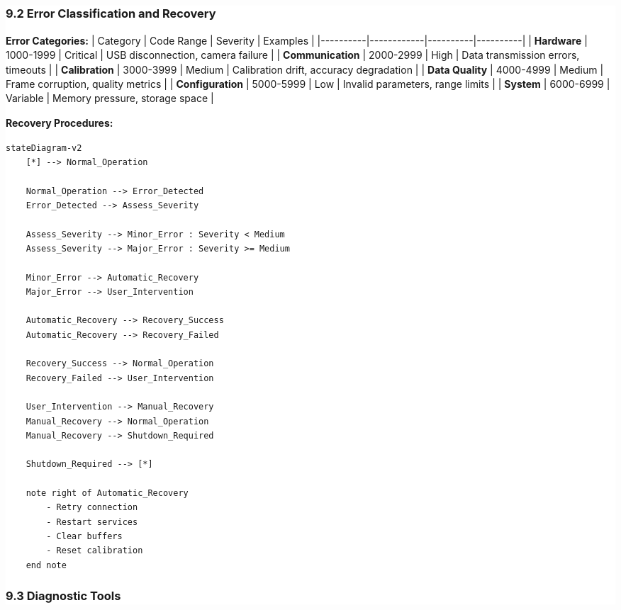 ### 9.2 Error Classification and Recovery

**Error Categories:**
| Category | Code Range | Severity | Examples |
|----------|------------|----------|----------|
| **Hardware** | 1000-1999 | Critical | USB disconnection, camera failure |
| **Communication** | 2000-2999 | High | Data transmission errors, timeouts |
| **Calibration** | 3000-3999 | Medium | Calibration drift, accuracy degradation |
| **Data Quality** | 4000-4999 | Medium | Frame corruption, quality metrics |
| **Configuration** | 5000-5999 | Low | Invalid parameters, range limits |
| **System** | 6000-6999 | Variable | Memory pressure, storage space |

**Recovery Procedures:**
```mermaid
stateDiagram-v2
    [*] --> Normal_Operation
    
    Normal_Operation --> Error_Detected
    Error_Detected --> Assess_Severity
    
    Assess_Severity --> Minor_Error : Severity < Medium
    Assess_Severity --> Major_Error : Severity >= Medium
    
    Minor_Error --> Automatic_Recovery
    Major_Error --> User_Intervention
    
    Automatic_Recovery --> Recovery_Success
    Automatic_Recovery --> Recovery_Failed
    
    Recovery_Success --> Normal_Operation
    Recovery_Failed --> User_Intervention
    
    User_Intervention --> Manual_Recovery
    Manual_Recovery --> Normal_Operation
    Manual_Recovery --> Shutdown_Required
    
    Shutdown_Required --> [*]
    
    note right of Automatic_Recovery
        - Retry connection
        - Restart services
        - Clear buffers
        - Reset calibration
    end note
```

### 9.3 Diagnostic Tools


[^1]: Rogalski, A. (2019). *Infrared and Terahertz Detectors* (3rd ed.). CRC Press. https://doi.org/10.1201/b21951
[^2]: USB Implementers Forum. (2021). *Universal Serial Bus Video Class Specification* (Version 1.5). USB-IF. https://www.usb.org/document-library/video-class-v15-document-set
[^3]: Holst, G. C. (2000). *Common Sense Approach to Thermal Imaging*. SPIE Publications. https://doi.org/10.1117/3.2588945
[^4]: Ring, E. F. J., & Ammer, K. (2012). Infrared thermal imaging in medicine. *Physiological Measurement*, 33(3), R33-R46. https://doi.org/10.1088/0967-3334/33/3/R33
[^5]: Android Developers. (2023). *USB Host and Accessory*. Android Open Source Project. https://developer.android.com/guide/topics/connectivity/usb
[^6]: Akyildiz, I. F., Su, W., Sankarasubramaniam, Y., & Cayirci, E. (2002). Wireless sensor networks: A survey. *Computer Networks*, 38(4), 393-422. https://doi.org/10.1016/S1389-1286(01)00302-4
[^7]: Kruse, P. W. (2001). *Uncooled Thermal Imaging: Arrays, Systems, and Applications*. SPIE Publications. https://doi.org/10.1117/3.415351
[^8]: Wood, R. A. (1993). Uncooled thermal imaging with monolithic silicon focal plane arrays. *Proceedings of SPIE*, 2020, 322-329. https://doi.org/10.1117/12.160553
[^9]: Tropf, W. J., Thomas, M. E., & Harris, T. J. (1995). Properties of crystals and glasses. In *Handbook of Optics* (2nd ed., Vol. 2, pp. 33.1-33.101). McGraw-Hill.
[^10]: Schott, J. R. (2007). *Remote Sensing: The Image Chain Approach* (2nd ed.). Oxford University Press.
[^11]: Gamma, E., Helm, R., Johnson, R., & Vlissides, J. (1994). *Design Patterns: Elements of Reusable Object-Oriented Software*. Addison-Wesley Professional.
[^12]: Stonebraker, M., Çetintemel, U., & Zdonik, S. (2005). The 8 requirements of real-time stream processing. *ACM SIGMOD Record*, 34(4), 42-47. https://doi.org/10.1145/1107499.1107504
[^13]: Patterson, D. A., & Hennessy, J. L. (2019). *Computer Organization and Design: The Hardware/Software Interface* (5th ed.). Morgan Kaufmann.
[^14]: Planck, M. (1900). Zur Theorie des Gesetzes der Energieverteilung im Normalspektrum. *Verhandlungen der Deutschen Physikalischen Gesellschaft*, 2, 237-245.
[^15]: Madding, R. P. (1999). Emissivity measurement and temperature correction accuracy considerations. *Proceedings of SPIE*, 3700, 393-401. https://doi.org/10.1117/12.352944
[^16]: International Organization for Standardization. (2018). *Non-destructive testing — Infrared thermography — General principles* (ISO 18434-1:2018). ISO.
[^17]: American Society for Testing and Materials. (2020). *Standard Test Method for Measuring and Compensating for Emissivity Using Infrared Imaging Radiometers* (ASTM E1933-14). ASTM International.
[^18]: Usamentiaga, R., Venegas, P., Guerediaga, J., Vega, L., Molleda, J., & Bulnes, F. G. (2014). Infrared thermography for temperature measurement and non-destructive testing. *Sensors*, 14(7), 12305-12348. https://doi.org/10.3390/s140712305